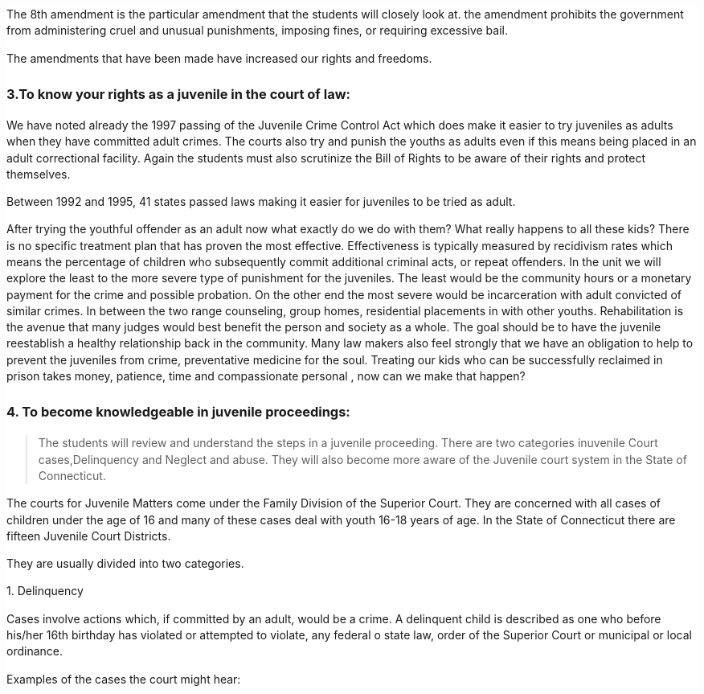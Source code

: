  </p>
 <p>
  The 8th amendment is the particular amendment that the students will closely look at.  the amendment prohibits the government from administering cruel and unusual punishments, imposing fines, or requiring excessive bail.
 </p>
 <p>
  The amendments that have been made have increased our rights and freedoms.
 </p>
<h3>
  3.To know your rights as a juvenile in the court of law:
 </h3>
 We have noted already the 1997 passing of the Juvenile Crime Control Act which does make it easier to try juveniles as adults when they have committed adult crimes.  The courts also try and punish the youths as adults even if this means being placed in an adult correctional facility.  Again the students must also scrutinize the Bill of Rights to be aware of their rights and protect themselves.
 <p>
  Between 1992 and 1995, 41 states passed laws making it easier for juveniles to be tried as adult.
 </p>
 <p>
  After trying the youthful offender as an adult now what exactly do we do with them?  What really happens to all these kids?  There is no specific treatment plan that has proven the most effective.  Effectiveness is typically measured by recidivism rates which means the percentage of children who subsequently commit additional criminal acts, or repeat offenders.  In the unit we will explore the least to the more severe type of punishment for the juveniles.  The least would be the community hours or a monetary payment for the crime and possible probation.  On the other end the most severe would be incarceration with adult convicted of similar crimes.  In between the two range counseling, group homes, residential placements in with other youths.  Rehabilitation is the avenue that many judges would best benefit the person and society as a whole.  The goal should be to have the juvenile reestablish a healthy relationship back in the community.  Many law makers also feel strongly that we  have an obligation to help to prevent the juveniles from crime, preventative medicine for the soul. Treating our kids who can be successfully reclaimed in prison takes money, patience, time and compassionate personal , now can we make that happen?
 </p>
<h3>
  4. To become knowledgeable in juvenile proceedings:
 </h3>
 <blockquote>
  <dl>
   <dt>
    The students will review and understand the steps in a juvenile proceeding.  There are two categories inuvenile Court cases,Delinquency and Neglect and abuse.  They will also become more aware of the Juvenile court system in the State of Connecticut.
   </dt>
  </dl>
 </blockquote>
 The courts for Juvenile Matters come under the Family Division of the Superior Court.  They are concerned with all cases of children under the age of 16 and many of these cases deal with youth 16-18 years of age.  In the State of Connecticut there are fifteen Juvenile Court Districts.
 <p>
  They are usually divided into two categories.
 </p>
 <p>
  1. Delinquency
 </p>
 <p>
  Cases involve actions which, if committed by an adult, would be a crime.  A delinquent child is described as one who before his/her 16th birthday has violated or attempted to violate, any federal o state law, order of the Superior Court or municipal or local ordinance.
 </p>
 <p>
  Examples of the cases the court might hear:
 </p>
<blockquote>
